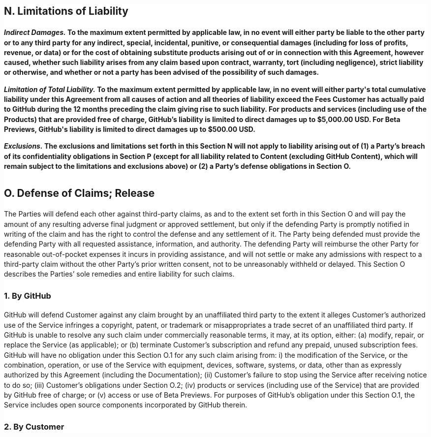 [](#n-limitations-of-liability)N. Limitations of Liability
----------

***Indirect Damages.* To the maximum extent permitted by applicable law, in no event will either party be liable to the other party or to any third party for any indirect, special, incidental, punitive, or consequential damages (including for loss of profits, revenue, or data) or for the cost of obtaining substitute products arising out of or in connection with this Agreement, however caused, whether such liability arises from any claim based upon contract, warranty, tort (including negligence), strict liability or otherwise, and whether or not a party has been advised of the possibility of such damages.**

***Limitation of Total Liability.* To the maximum extent permitted by applicable law, in no event will either party's total cumulative liability under this Agreement from all causes of action and all theories of liability exceed the Fees Customer has actually paid to GitHub during the 12 months preceding the claim giving rise to such liability. For products and services (including use of the Products) that are provided free of charge, GitHub’s liability is limited to direct damages up to $5,000.00 USD. For Beta Previews, GitHub's liability is limited to direct damages up to $500.00 USD.**

***Exclusions.* The exclusions and limitations set forth in this Section N will not apply to liability arising out of (1) a Party’s breach of its confidentiality obligations in Section P (except for all liability related to Content (excluding GitHub Content), which will remain subject to the limitations and exclusions above) or (2) a Party’s defense obligations in Section O.**

[](#o-defense-of-claims-release)O. Defense of Claims; Release
----------

The Parties will defend each other against third-party claims, as and to the extent set forth in this Section O and will pay the amount of any resulting adverse final judgment or approved settlement, but only if the defending Party is promptly notified in writing of the claim and has the right to control the defense and any settlement of it. The Party being defended must provide the defending Party with all requested assistance, information, and authority. The defending Party will reimburse the other Party for reasonable out-of-pocket expenses it incurs in providing assistance, and will not settle or make any admissions with respect to a third-party claim without the other Party’s prior written consent, not to be unreasonably withheld or delayed. This Section O describes the Parties’ sole remedies and entire liability for such claims.

### [](#1-by-github)1. By GitHub ###

GitHub will defend Customer against any claim brought by an unaffiliated third party to the extent it alleges Customer’s authorized use of the Service infringes a copyright, patent, or trademark or misappropriates a trade secret of an unaffiliated third party. If GitHub is unable to resolve any such claim under commercially reasonable terms, it may, at its option, either: (a) modify, repair, or replace the Service (as applicable); or (b) terminate Customer’s subscription and refund any prepaid, unused subscription fees. GitHub will have no obligation under this Section O.1 for any such claim arising from: i) the modification of the Service, or the combination, operation, or use of the Service with equipment, devices, software, systems, or data, other than as expressly authorized by this Agreement (including the Documentation); (ii) Customer’s failure to stop using the Service after receiving notice to do so; (iii) Customer’s obligations under Section O.2; (iv) products or services (including use of the Service) that are provided by GitHub free of charge; or (v) access or use of Beta Previews. For purposes of GitHub’s obligation under this Section O.1, the Service includes open source components incorporated by GitHub therein.

### [](#2-by-customer)2. By Customer ###
